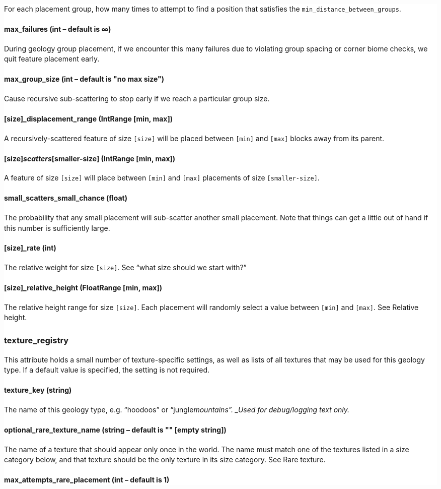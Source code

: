 For each placement group, how many times to attempt to find a position that satisfies the `min_distance_between_groups`.

#### max_failures (int – default is ∞)

During geology group placement, if we encounter this many failures due to violating group spacing or corner biome checks, we quit feature placement early.

#### max_group_size (int – default is "no max size")

Cause recursive sub-scattering to stop early if we reach a particular group size.

#### [size]\_displacement_range (IntRange [min, max])

A recursively-scattered feature of size `[size]` will be placed between `[min]` and `[max]` blocks away from its parent.

#### [size]_scatters_[smaller-size] (IntRange [min, max])

A feature of size `[size]` will place between `[min]` and `[max]` placements of size `[smaller-size]`.

#### small_scatters_small_chance (float)

The probability that any small placement will sub-scatter another small placement. Note that things can get a little out of hand if this number is sufficiently large.

#### [size]\_rate (int)

The relative weight for size `[size]`. See “what size should we start with?”

#### [size]\_relative_height (FloatRange [min, max])

The relative height range for size `[size]`. Each placement will randomly select a value between `[min]` and `[max]`. See Relative height.

### texture_registry

This attribute holds a small number of texture-specific settings, as well as lists of all textures that may be used for this geology type. If a default value is specified, the setting is not required.

#### texture_key (string)

The name of this geology type, e.g. “hoodoos” or “jungle*mountains”. \_Used for debug/logging text only.*

#### optional_rare_texture_name (string – default is "" [empty string])

The name of a texture that should appear only once in the world. The name must match one of the textures listed in a size category below, and that texture should be the only texture in its size category. See Rare texture.

#### max_attempts_rare_placement (int – default is 1)
